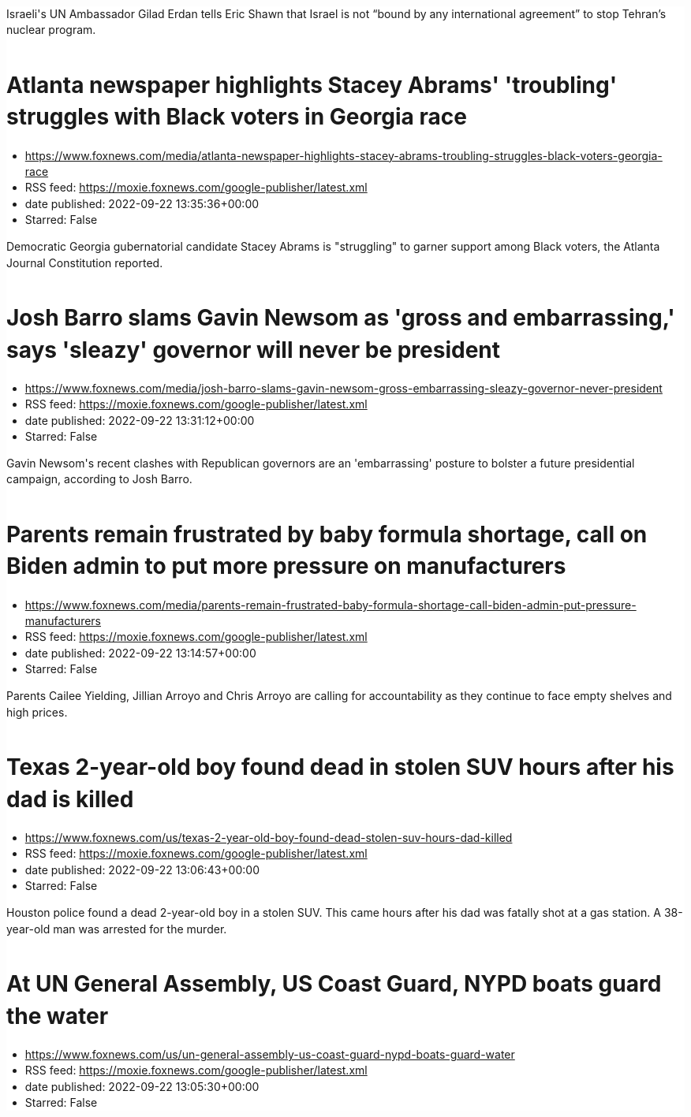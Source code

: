 Israeli's UN Ambassador Gilad Erdan tells Eric Shawn that Israel is not “bound by any international agreement” to stop Tehran’s nuclear program.

# Atlanta newspaper highlights Stacey Abrams' 'troubling' struggles with Black voters in Georgia race
 - https://www.foxnews.com/media/atlanta-newspaper-highlights-stacey-abrams-troubling-struggles-black-voters-georgia-race
 - RSS feed: https://moxie.foxnews.com/google-publisher/latest.xml
 - date published: 2022-09-22 13:35:36+00:00
 - Starred: False

Democratic Georgia gubernatorial candidate Stacey Abrams is "struggling" to garner support among Black voters, the Atlanta Journal Constitution reported.

# Josh Barro slams Gavin Newsom as 'gross and embarrassing,' says 'sleazy' governor will never be president
 - https://www.foxnews.com/media/josh-barro-slams-gavin-newsom-gross-embarrassing-sleazy-governor-never-president
 - RSS feed: https://moxie.foxnews.com/google-publisher/latest.xml
 - date published: 2022-09-22 13:31:12+00:00
 - Starred: False

Gavin Newsom's recent clashes with Republican governors are an 'embarrassing' posture to bolster a future presidential campaign, according to Josh Barro.

# Parents remain frustrated by baby formula shortage, call on Biden admin to put more pressure on manufacturers
 - https://www.foxnews.com/media/parents-remain-frustrated-baby-formula-shortage-call-biden-admin-put-pressure-manufacturers
 - RSS feed: https://moxie.foxnews.com/google-publisher/latest.xml
 - date published: 2022-09-22 13:14:57+00:00
 - Starred: False

Parents Cailee Yielding, Jillian Arroyo and Chris Arroyo are calling for accountability as they continue to face empty shelves and high prices.

# Texas 2-year-old boy found dead in stolen SUV hours after his dad is killed
 - https://www.foxnews.com/us/texas-2-year-old-boy-found-dead-stolen-suv-hours-dad-killed
 - RSS feed: https://moxie.foxnews.com/google-publisher/latest.xml
 - date published: 2022-09-22 13:06:43+00:00
 - Starred: False

Houston police found a dead 2-year-old boy in a stolen SUV. This came hours after his dad was fatally shot at a gas station. A 38-year-old man was arrested for the murder.

# At UN General Assembly, US Coast Guard, NYPD boats guard the water
 - https://www.foxnews.com/us/un-general-assembly-us-coast-guard-nypd-boats-guard-water
 - RSS feed: https://moxie.foxnews.com/google-publisher/latest.xml
 - date published: 2022-09-22 13:05:30+00:00
 - Starred: False
